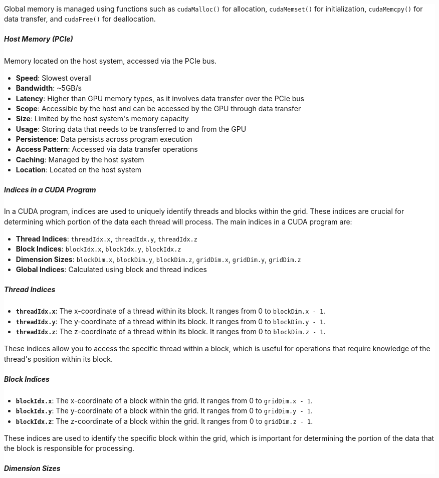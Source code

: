 Global memory is managed using functions such as `cudaMalloc()` for allocation, `cudaMemset()` for initialization, `cudaMemcpy()` for data transfer, and `cudaFree()` for deallocation.

##### Host Memory (PCIe)

Memory located on the host system, accessed via the PCIe bus.

- **Speed**: Slowest overall
- **Bandwidth**: ~5GB/s
- **Latency**: Higher than GPU memory types, as it involves data transfer over the PCIe bus
- **Scope**: Accessible by the host and can be accessed by the GPU through data transfer
- **Size**: Limited by the host system's memory capacity
- **Usage**: Storing data that needs to be transferred to and from the GPU
- **Persistence**: Data persists across program execution
- **Access Pattern**: Accessed via data transfer operations
- **Caching**: Managed by the host system
- **Location**: Located on the host system

##### Indices in a CUDA Program

In a CUDA program, indices are used to uniquely identify threads and blocks within the grid. These indices are crucial for determining which portion of the data each thread will process. The main indices in a CUDA program are:

- **Thread Indices**: `threadIdx.x`, `threadIdx.y`, `threadIdx.z`
- **Block Indices**: `blockIdx.x`, `blockIdx.y`, `blockIdx.z`
- **Dimension Sizes**: `blockDim.x`, `blockDim.y`, `blockDim.z`, `gridDim.x`, `gridDim.y`, `gridDim.z`
- **Global Indices**: Calculated using block and thread indices

##### Thread Indices

- **`threadIdx.x`**: The x-coordinate of a thread within its block. It ranges from 0 to `blockDim.x - 1`.
- **`threadIdx.y`**: The y-coordinate of a thread within its block. It ranges from 0 to `blockDim.y - 1`.
- **`threadIdx.z`**: The z-coordinate of a thread within its block. It ranges from 0 to `blockDim.z - 1`.

These indices allow you to access the specific thread within a block, which is useful for operations that require knowledge of the thread's position within its block.

##### Block Indices

- **`blockIdx.x`**: The x-coordinate of a block within the grid. It ranges from 0 to `gridDim.x - 1`.
- **`blockIdx.y`**: The y-coordinate of a block within the grid. It ranges from 0 to `gridDim.y - 1`.
- **`blockIdx.z`**: The z-coordinate of a block within the grid. It ranges from 0 to `gridDim.z - 1`.

These indices are used to identify the specific block within the grid, which is important for determining the portion of the data that the block is responsible for processing.

##### Dimension Sizes
